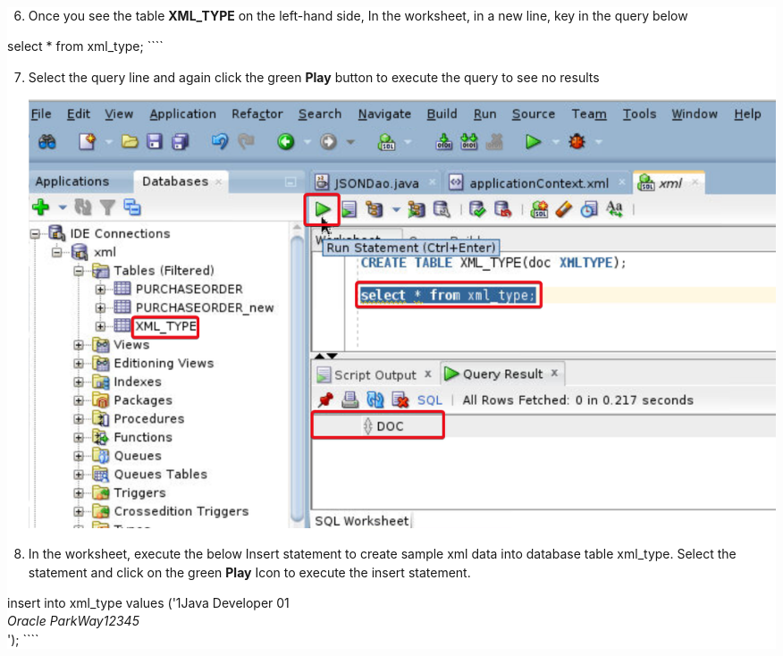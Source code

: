 6.	Once you see the table **XML_TYPE** on the left-hand side, In the worksheet, in a new line, key in   the query below
     ````
<copy>
   select * from xml_type;
   </copy>
    ````

7.	Select the query line and again click the green **Play** button to execute the query
to see no results

    ![](./images/jdev-xml-db-select-no-result.png " ")

8.	In the worksheet, execute the below Insert statement to create sample xml data into database table xml_type. Select the statement and click on the green **Play** Icon to execute the insert statement.  
    ````
<copy>
   insert into xml_type values ('<order><id>1</id><name>Java Developer 01</name><address><street>Oracle ParkWay</street><pincode>12345</pincode></address></order>');
   </copy>
    ````
